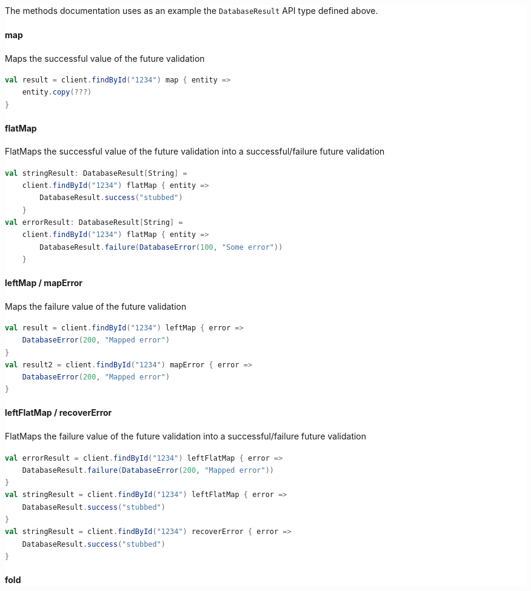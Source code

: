 The methods documentation uses as an example the `DatabaseResult` API type defined above.

#### map

Maps the successful value of the future validation

```scala
val result = client.findById("1234") map { entity =>
	entity.copy(???)
}
```

#### flatMap

FlatMaps the successful value of the future validation into a successful/failure future validation

```scala
val stringResult: DatabaseResult[String] = 
	client.findById("1234") flatMap { entity =>
		DatabaseResult.success("stubbed")
	}
val errorResult: DatabaseResult[String] = 
	client.findById("1234") flatMap { entity =>
		DatabaseResult.failure(DatabaseError(100, "Some error"))
	}
```

#### leftMap / mapError

Maps the failure value of the future validation

```scala
val result = client.findById("1234") leftMap { error =>
	DatabaseError(200, "Mapped error")
}
val result2 = client.findById("1234") mapError { error =>
	DatabaseError(200, "Mapped error")
}
```

#### leftFlatMap / recoverError

FlatMaps the failure value of the future validation into a successful/failure future validation

```scala
val errorResult = client.findById("1234") leftFlatMap { error =>
	DatabaseResult.failure(DatabaseError(200, "Mapped error"))
}
val stringResult = client.findById("1234") leftFlatMap { error =>
	DatabaseResult.success("stubbed")
}
val stringResult = client.findById("1234") recoverError { error =>
	DatabaseResult.success("stubbed")
}
```

#### fold
